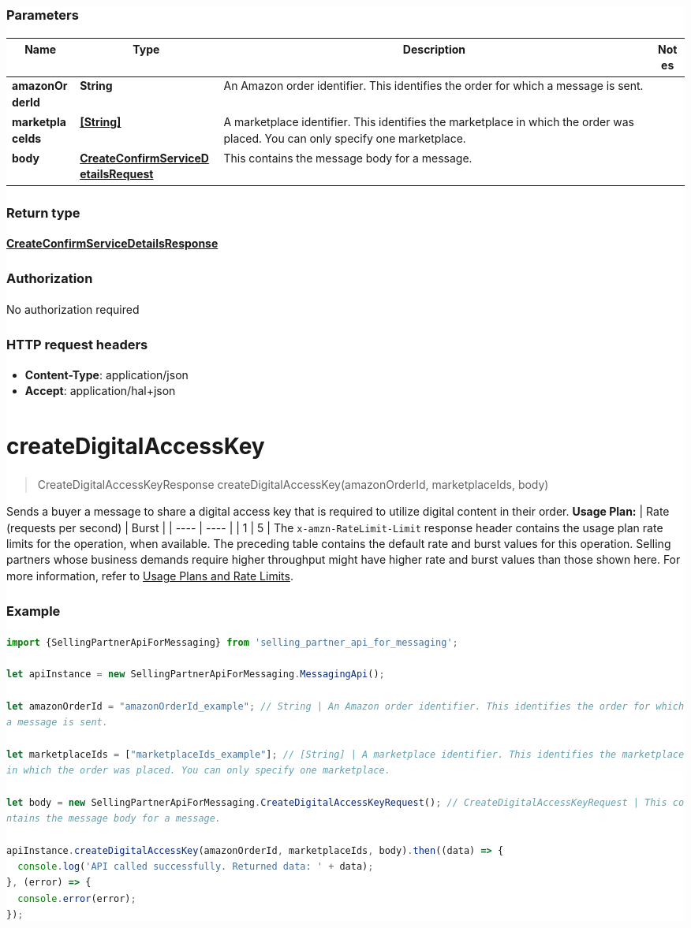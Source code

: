 ### Parameters

Name | Type | Description  | Notes
------------- | ------------- | ------------- | -------------
 **amazonOrderId** | **String**| An Amazon order identifier. This identifies the order for which a message is sent. | 
 **marketplaceIds** | [**[String]**](String.md)| A marketplace identifier. This identifies the marketplace in which the order was placed. You can only specify one marketplace. | 
 **body** | [**CreateConfirmServiceDetailsRequest**](CreateConfirmServiceDetailsRequest.md)| This contains the message body for a message. | 

### Return type

[**CreateConfirmServiceDetailsResponse**](CreateConfirmServiceDetailsResponse.md)

### Authorization

No authorization required

### HTTP request headers

 - **Content-Type**: application/json
 - **Accept**: application/hal+json

<a name="createDigitalAccessKey"></a>
# **createDigitalAccessKey**
> CreateDigitalAccessKeyResponse createDigitalAccessKey(amazonOrderId, marketplaceIds, body)



Sends a buyer a message to share a digital access key that is required to utilize digital content in their order.  **Usage Plan:**  | Rate (requests per second) | Burst | | ---- | ---- | | 1 | 5 |  The `x-amzn-RateLimit-Limit` response header contains the usage plan rate limits for the operation, when available. The preceding table contains the default rate and burst values for this operation. Selling partners whose business demands require higher throughput might have higher rate and burst values than those shown here. For more information, refer to [Usage Plans and Rate Limits](https://developer-docs.amazon.com/sp-api/docs/usage-plans-and-rate-limits-in-the-sp-api).

### Example
```javascript
import {SellingPartnerApiForMessaging} from 'selling_partner_api_for_messaging';

let apiInstance = new SellingPartnerApiForMessaging.MessagingApi();

let amazonOrderId = "amazonOrderId_example"; // String | An Amazon order identifier. This identifies the order for which a message is sent.

let marketplaceIds = ["marketplaceIds_example"]; // [String] | A marketplace identifier. This identifies the marketplace in which the order was placed. You can only specify one marketplace.

let body = new SellingPartnerApiForMessaging.CreateDigitalAccessKeyRequest(); // CreateDigitalAccessKeyRequest | This contains the message body for a message.

apiInstance.createDigitalAccessKey(amazonOrderId, marketplaceIds, body).then((data) => {
  console.log('API called successfully. Returned data: ' + data);
}, (error) => {
  console.error(error);
});

```
